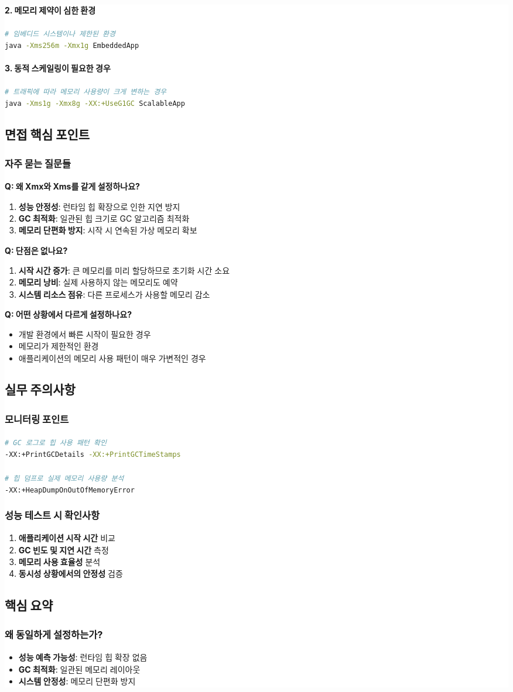 #### 2. 메모리 제약이 심한 환경
```bash
# 임베디드 시스템이나 제한된 환경
java -Xms256m -Xmx1g EmbeddedApp
```

#### 3. 동적 스케일링이 필요한 경우
```bash
# 트래픽에 따라 메모리 사용량이 크게 변하는 경우
java -Xms1g -Xmx8g -XX:+UseG1GC ScalableApp
```

## 면접 핵심 포인트

### 자주 묻는 질문들

**Q: 왜 Xmx와 Xms를 같게 설정하나요?**
1. **성능 안정성**: 런타임 힙 확장으로 인한 지연 방지
2. **GC 최적화**: 일관된 힙 크기로 GC 알고리즘 최적화
3. **메모리 단편화 방지**: 시작 시 연속된 가상 메모리 확보

**Q: 단점은 없나요?**
1. **시작 시간 증가**: 큰 메모리를 미리 할당하므로 초기화 시간 소요
2. **메모리 낭비**: 실제 사용하지 않는 메모리도 예약
3. **시스템 리소스 점유**: 다른 프로세스가 사용할 메모리 감소

**Q: 어떤 상황에서 다르게 설정하나요?**
- 개발 환경에서 빠른 시작이 필요한 경우
- 메모리가 제한적인 환경
- 애플리케이션의 메모리 사용 패턴이 매우 가변적인 경우

## 실무 주의사항

### 모니터링 포인트
```bash
# GC 로그로 힙 사용 패턴 확인
-XX:+PrintGCDetails -XX:+PrintGCTimeStamps

# 힙 덤프로 실제 메모리 사용량 분석
-XX:+HeapDumpOnOutOfMemoryError
```

### 성능 테스트 시 확인사항
1. **애플리케이션 시작 시간** 비교
2. **GC 빈도 및 지연 시간** 측정
3. **메모리 사용 효율성** 분석
4. **동시성 상황에서의 안정성** 검증

## 핵심 요약

### 왜 동일하게 설정하는가?
- **성능 예측 가능성**: 런타임 힙 확장 없음
- **GC 최적화**: 일관된 메모리 레이아웃
- **시스템 안정성**: 메모리 단편화 방지
